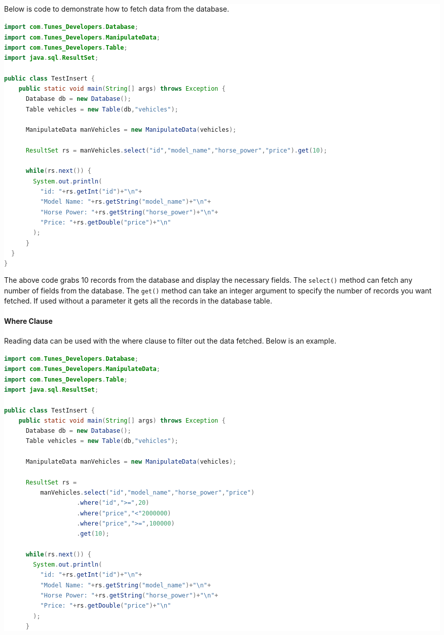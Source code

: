 Below is code to demonstrate how to fetch data from the database.
```java
import com.Tunes_Developers.Database;
import com.Tunes_Developers.ManipulateData;
import com.Tunes_Developers.Table;
import java.sql.ResultSet;

public class TestInsert {
    public static void main(String[] args) throws Exception {
      Database db = new Database();
      Table vehicles = new Table(db,"vehicles");

      ManipulateData manVehicles = new ManipulateData(vehicles);

      ResultSet rs = manVehicles.select("id","model_name","horse_power","price").get(10);

      while(rs.next()) {
        System.out.println(
          "id: "+rs.getInt("id")+"\n"+
          "Model Name: "+rs.getString("model_name")+"\n"+
          "Horse Power: "+rs.getString("horse_power")+"\n"+
          "Price: "+rs.getDouble("price")+"\n"
        );
      }
  }
}
```

The above code grabs 10 records from the database and display the necessary fields. The `select()` method can fetch any number of fields from the database. The `get()` method can take an integer argument to specify the number of records you want fetched. If used without a parameter it gets all the records in the database table.

#### Where Clause
Reading  data can be used with the where clause to filter out the data fetched. Below is an example.

```java
import com.Tunes_Developers.Database;
import com.Tunes_Developers.ManipulateData;
import com.Tunes_Developers.Table;
import java.sql.ResultSet;

public class TestInsert {
    public static void main(String[] args) throws Exception {
      Database db = new Database();
      Table vehicles = new Table(db,"vehicles");

      ManipulateData manVehicles = new ManipulateData(vehicles);

      ResultSet rs = 
          manVehicles.select("id","model_name","horse_power","price")
                    .where("id",">=",20)
                    .where("price","<"2000000)
                    .where("price",">=",100000)
                    .get(10);

      while(rs.next()) {
        System.out.println(
          "id: "+rs.getInt("id")+"\n"+
          "Model Name: "+rs.getString("model_name")+"\n"+
          "Horse Power: "+rs.getString("horse_power")+"\n"+
          "Price: "+rs.getDouble("price")+"\n"
        );
      }
```